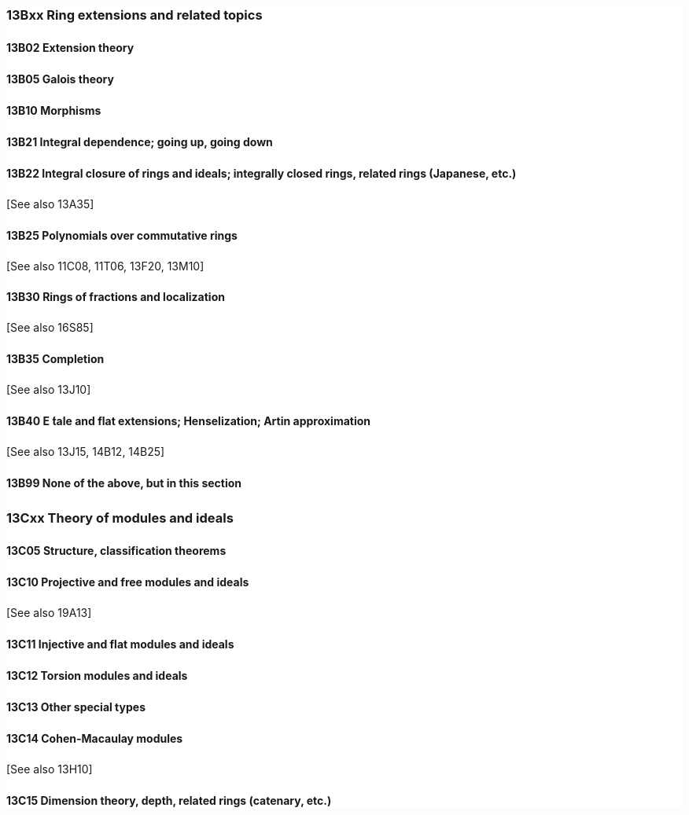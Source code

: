 ### 13Bxx Ring extensions and related topics

#### 13B02 Extension theory

#### 13B05 Galois theory

#### 13B10 Morphisms

#### 13B21 Integral dependence; going up, going down

#### 13B22 Integral closure of rings and ideals; integrally closed rings, related rings (Japanese, etc.)

\[See also 13A35]

#### 13B25 Polynomials over commutative rings

\[See also 11C08, 11T06, 13F20, 13M10]

#### 13B30 Rings of fractions and localization

\[See also 16S85]

#### 13B35 Completion

\[See also 13J10]

#### 13B40 E ́tale and flat extensions; Henselization; Artin approximation

\[See also 13J15, 14B12, 14B25]

#### 13B99 None of the above, but in this section

### 13Cxx Theory of modules and ideals

#### 13C05 Structure, classification theorems

#### 13C10 Projective and free modules and ideals

\[See also 19A13]

#### 13C11 Injective and flat modules and ideals

#### 13C12 Torsion modules and ideals

#### 13C13 Other special types

#### 13C14 Cohen-Macaulay modules

\[See also 13H10]

#### 13C15 Dimension theory, depth, related rings (catenary, etc.)
